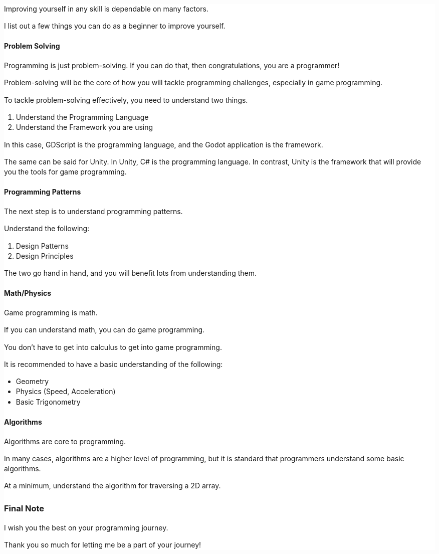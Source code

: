 Improving yourself in any skill is dependable on many factors.

I list out a few things you can do as a beginner to improve yourself.

#### Problem Solving

Programming is just problem-solving. If you can do that, then congratulations, you are a programmer!

Problem-solving will be the core of how you will tackle programming challenges, especially in game programming.

To tackle problem-solving effectively, you need to understand two things.

1. Understand the Programming Language
2. Understand the Framework you are using

In this case, GDScript is the programming language, and the Godot application is the framework.

The same can be said for Unity. In Unity, C# is the programming 
language. In contrast, Unity is the framework that will provide you the 
tools for game programming.

#### Programming Patterns

The next step is to understand programming patterns.

Understand the following:

1. Design Patterns
2. Design Principles

The two go hand in hand, and you will benefit lots from understanding them.

#### Math/Physics

Game programming is math.

If you can understand math, you can do game programming.

You don’t have to get into calculus to get into game programming.

It is recommended to have a basic understanding of the following:

- Geometry
- Physics (Speed, Acceleration)
- Basic Trigonometry

#### Algorithms

Algorithms are core to programming.

In many cases, algorithms are a higher level of programming, but it 
is standard that programmers understand some basic algorithms.

At a minimum, understand the algorithm for traversing a 2D array.

### Final Note

I wish you the best on your programming journey.

Thank you so much for letting me be a part of your journey!